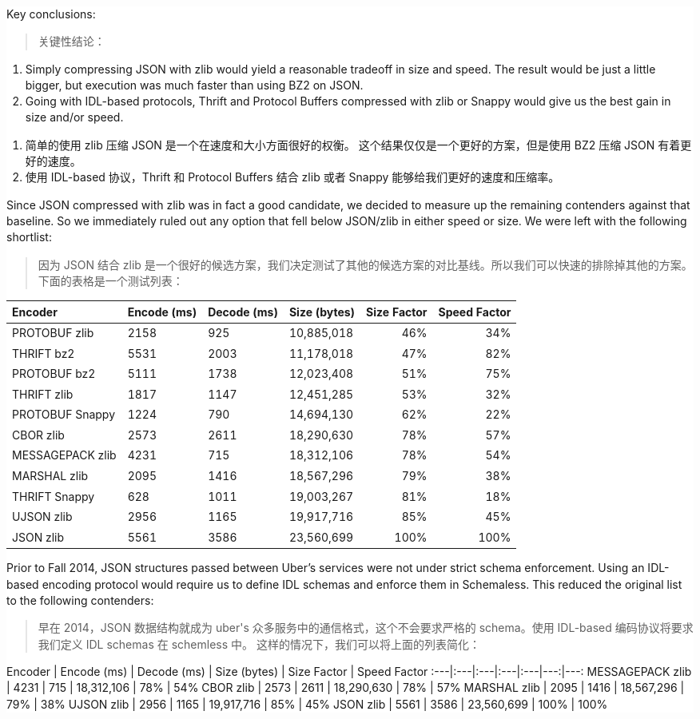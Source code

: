Key conclusions:

> 关键性结论：

1. Simply compressing JSON with zlib would yield a reasonable tradeoff in size and speed. 
The result would be just a little bigger, but execution was much faster than using BZ2 on JSON.
2. Going with IDL-based protocols, 
Thrift and Protocol Buffers compressed with zlib or Snappy would give us the best gain in size and/or speed.

> 
1. 简单的使用 zlib 压缩 JSON 是一个在速度和大小方面很好的权衡。 这个结果仅仅是一个更好的方案，但是使用 BZ2 压缩 JSON 有着更好的速度。
2. 使用 IDL-based 协议，Thrift 和 Protocol Buffers 结合 zlib 或者 Snappy 能够给我们更好的速度和压缩率。

Since JSON compressed with zlib was in fact a good candidate, 
we decided to measure up the remaining contenders against that baseline. 
So we immediately ruled out any option that fell below JSON/zlib in either speed or size. 
We were left with the following shortlist:

> 因为 JSON 结合 zlib 是一个很好的候选方案，我们决定测试了其他的候选方案的对比基线。所以我们可以快速的排除掉其他的方案。下面的表格是一个测试列表：

|Encoder | Encode (ms) | Decode (ms) | Size (bytes) |Size Factor | Speed Factor
|:---|:---|:---|:---|---:|---:|
|PROTOBUF zlib 		| 2158 	| 925 	| 10,885,018 	| 46% 	| 34%
|THRIFT bz2    		| 5531 	| 2003 	| 11,178,018 	| 47% 	| 82%
|PROTOBUF bz2 		| 5111 	| 1738 	| 12,023,408 	| 51% 	| 75%
|THRIFT zlib 		| 1817 	| 1147 	| 12,451,285 	| 53% 	| 32%
|PROTOBUF Snappy 	| 1224 	| 790 	| 14,694,130 	| 62% 	| 22%
|CBOR zlib 			| 2573 	| 2611 	| 18,290,630 	| 78% 	| 57%
|MESSAGEPACK zlib 	| 4231 	| 715 	| 18,312,106 	| 78% 	| 54%
|MARSHAL zlib 		| 2095 	| 1416 	| 18,567,296 	| 79% 	| 38%
|THRIFT Snappy 		| 628 	| 1011 	| 19,003,267 	| 81% 	| 18%
|UJSON zlib 		| 2956 	| 1165 	| 19,917,716 	| 85% 	| 45%
|JSON zlib 			| 5561 	| 3586 	| 23,560,699 	| 100% 	| 100%

Prior to Fall 2014, JSON structures passed between Uber’s services were not under strict schema enforcement. 
Using an IDL-based encoding protocol would require us to define IDL schemas and enforce them in Schemaless. 
This reduced the original list to the following contenders:

> 早在 2014，JSON 数据结构就成为 uber's 众多服务中的通信格式，这个不会要求严格的 schema。使用 IDL-based 编码协议将要求我们定义 IDL schemas 在 schemless 中。
这样的情况下，我们可以将上面的列表简化：

Encoder | Encode (ms) | Decode (ms) | Size (bytes) | Size Factor | Speed Factor
:---|:---|:---|:---|:---|---:|---:
MESSAGEPACK zlib 	| 4231 	| 715 	| 18,312,106 	| 78% 	| 54%
CBOR  		zlib 	| 2573 	| 2611 	| 18,290,630 	| 78% 	| 57%
MARSHAL 	zlib 	| 2095 	| 1416 	| 18,567,296 	| 79% 	| 38%
UJSON 		zlib 	| 2956 	| 1165 	| 19,917,716 	| 85% 	| 45%
JSON 		zlib 	| 5561 	| 3586 	| 23,560,699 	| 100% 	| 100%
